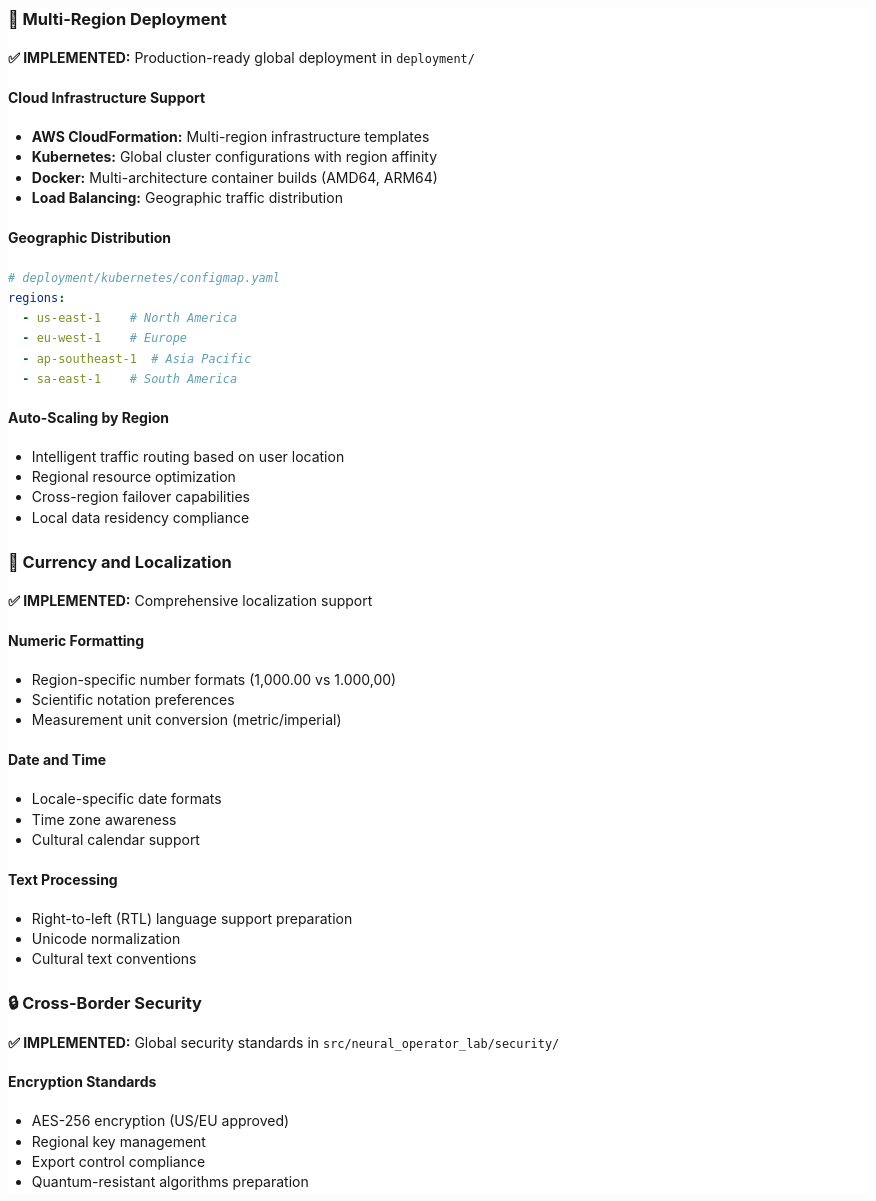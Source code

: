 ### 🚀 Multi-Region Deployment

**✅ IMPLEMENTED:** Production-ready global deployment in `deployment/`

#### Cloud Infrastructure Support
- **AWS CloudFormation:** Multi-region infrastructure templates
- **Kubernetes:** Global cluster configurations with region affinity
- **Docker:** Multi-architecture container builds (AMD64, ARM64)
- **Load Balancing:** Geographic traffic distribution

#### Geographic Distribution
```yaml
# deployment/kubernetes/configmap.yaml
regions:
  - us-east-1    # North America
  - eu-west-1    # Europe
  - ap-southeast-1  # Asia Pacific
  - sa-east-1    # South America
```

#### Auto-Scaling by Region
- Intelligent traffic routing based on user location
- Regional resource optimization
- Cross-region failover capabilities
- Local data residency compliance

### 💱 Currency and Localization

**✅ IMPLEMENTED:** Comprehensive localization support

#### Numeric Formatting
- Region-specific number formats (1,000.00 vs 1.000,00)
- Scientific notation preferences
- Measurement unit conversion (metric/imperial)

#### Date and Time
- Locale-specific date formats
- Time zone awareness
- Cultural calendar support

#### Text Processing
- Right-to-left (RTL) language support preparation
- Unicode normalization
- Cultural text conventions

### 🔒 Cross-Border Security

**✅ IMPLEMENTED:** Global security standards in `src/neural_operator_lab/security/`

#### Encryption Standards
- AES-256 encryption (US/EU approved)
- Regional key management
- Export control compliance
- Quantum-resistant algorithms preparation
